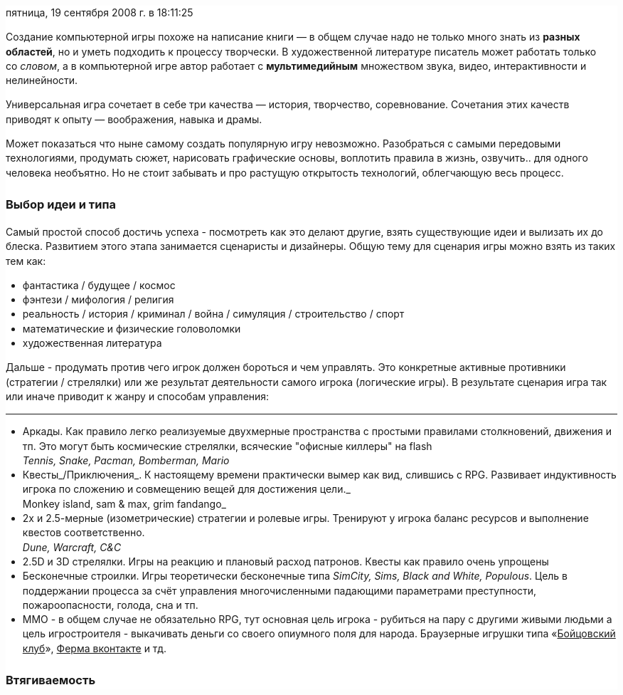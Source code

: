 пятница, 19 сентября 2008 г. в 18:11:25

Создание компьютерной игры похоже на написание книги — в общем случае надо не только много знать из **разных областей**, но и уметь подходить к процессу творчески. В художественной литературе писатель может работать только со _словом_, а в компьютерной игре автор работает с **мультимедийным** множеством звука, видео, интерактивности и нелинейности.

Универсальная игра сочетает в себе три качества — история, творчество, соревнование. Сочетания этих качеств приводят к опыту — воображения, навыка и драмы.

Может показаться что ныне самому создать популярную игру невозможно. Разобраться с самыми передовыми технологиями, продумать сюжет, нарисовать графические основы, воплотить правила в жизнь, озвучить.. для одного человека необъятно. Но не стоит забывать и про растущую открытость технологий, облегчающую весь процесс.

### Выбор идеи и типа

Самый простой способ достичь успеха - посмотреть как это делают другие, взять существующие идеи и вылизать их до блеска. Развитием этого этапа занимается сценаристы и дизайнеры. Общую тему для сценария игры можно взять из таких тем как:

- фантастика / будущее / космос
- фэнтези / мифология / религия
- реальность / история / криминал / война / симуляция / строительство / спорт
- математические и физические головоломки
- художественная литература

Дальше - продумать против чего игрок должен бороться и чем управлять. Это конкретные активные противники (стратегии / стрелялки) или же результат деятельности самого игрока (логические игры). В результате сценария игра так или иначе приводит к жанру и способам управления:

---

- Аркады. Как правило легко реализуемые двухмерные пространства с простыми правилами столкновений, движения и тп. Это могут быть космические стрелялки, всяческие "офисные киллеры" на flash  
    _Tennis, Snake, Pacman, Bomberman, Mario_
- Квесты_/Приключения_. К настоящему времени практически вымер как вид, слившись с RPG. Развивает индуктивность игрока по сложению и совмещению вещей для достижения цели._  
    Monkey island, sam & max, grim fandango_
- 2х и 2.5-мерные (изометрические) стратегии и ролевые игры. Тренируют у игрока баланс ресурсов и выполнение квестов соответственно.  
    _Dune, Warcraft, C&C_
- 2.5D и 3D стрелялки. Игры на реакцию и плановый расход патронов. Квесты как правило очень упрощены
- Бесконечные строилки. Игры теоретически бесконечные типа _SimCity, Sims, Black and White, Populous_. Цель в поддержании процесса за счёт управления многочисленными падающими параметрами преступности, пожароопасности, голода, сна и тп.
- MMO - в общем случае не обязательно RPG, тут основная цель игрока - рубиться на пару с другими живыми людьми а цель игростроителя - выкачивать деньги со своего опиумного поля для народа. Браузерные игрушки типа «[Бойцовский клуб](http://www.combats.com/)», [Ферма вконтакте](http://farmer.vkontakte.ru/) и тд.  
    

### Втягиваемость
